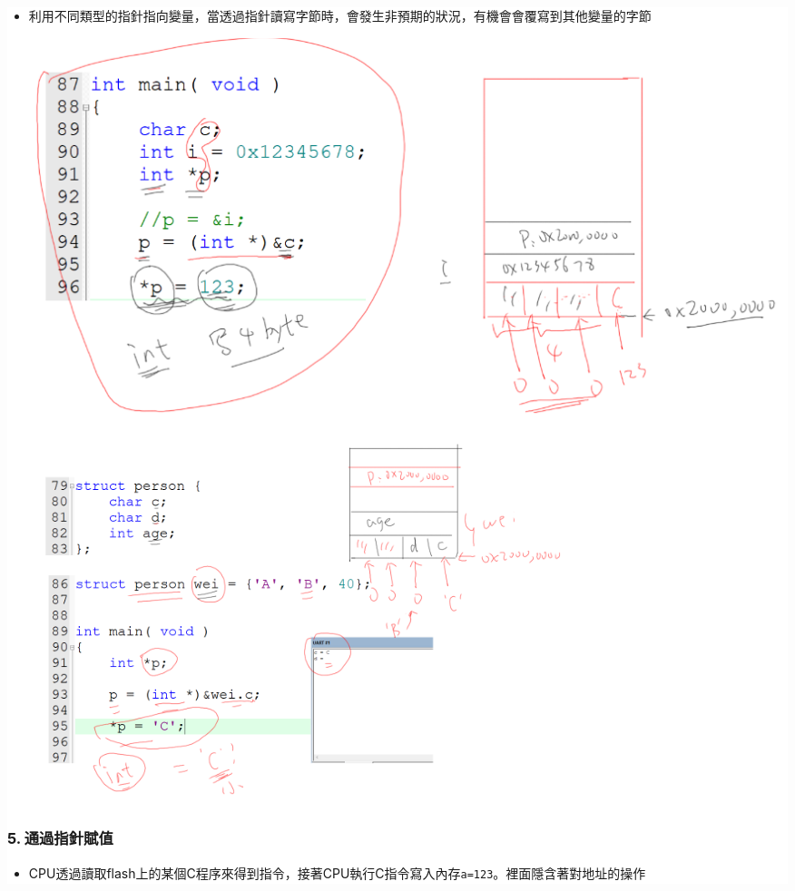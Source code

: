 - 利用不同類型的指針指向變量，當透過指針讀寫字節時，會發生非預期的狀況，有機會會覆寫到其他變量的字節

    ![img12](./img12.PNG)

    ![img13](./img13.PNG)

### 5. 通過指針賦值

- CPU透過讀取flash上的某個C程序來得到指令，接著CPU執行C指令寫入內存`a=123`。裡面隱含著對地址的操作
